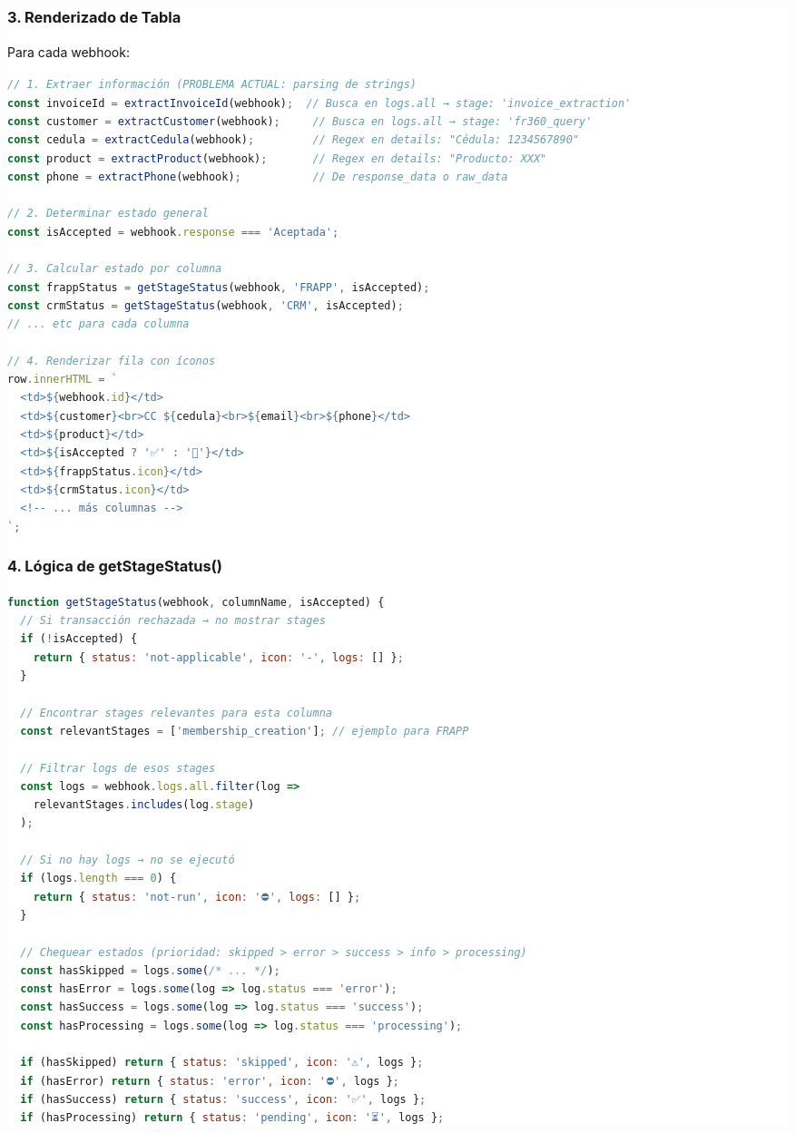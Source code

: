 ### 3. Renderizado de Tabla

Para cada webhook:

```javascript
// 1. Extraer información (PROBLEMA ACTUAL: parsing de strings)
const invoiceId = extractInvoiceId(webhook);  // Busca en logs.all → stage: 'invoice_extraction'
const customer = extractCustomer(webhook);     // Busca en logs.all → stage: 'fr360_query'
const cedula = extractCedula(webhook);         // Regex en details: "Cédula: 1234567890"
const product = extractProduct(webhook);       // Regex en details: "Producto: XXX"
const phone = extractPhone(webhook);           // De response_data o raw_data

// 2. Determinar estado general
const isAccepted = webhook.response === 'Aceptada';

// 3. Calcular estado por columna
const frappStatus = getStageStatus(webhook, 'FRAPP', isAccepted);
const crmStatus = getStageStatus(webhook, 'CRM', isAccepted);
// ... etc para cada columna

// 4. Renderizar fila con íconos
row.innerHTML = `
  <td>${webhook.id}</td>
  <td>${customer}<br>CC ${cedula}<br>${email}<br>${phone}</td>
  <td>${product}</td>
  <td>${isAccepted ? '✅' : '🚫'}</td>
  <td>${frappStatus.icon}</td>
  <td>${crmStatus.icon}</td>
  <!-- ... más columnas -->
`;
```

### 4. Lógica de getStageStatus()

```javascript
function getStageStatus(webhook, columnName, isAccepted) {
  // Si transacción rechazada → no mostrar stages
  if (!isAccepted) {
    return { status: 'not-applicable', icon: '-', logs: [] };
  }

  // Encontrar stages relevantes para esta columna
  const relevantStages = ['membership_creation']; // ejemplo para FRAPP

  // Filtrar logs de esos stages
  const logs = webhook.logs.all.filter(log =>
    relevantStages.includes(log.stage)
  );

  // Si no hay logs → no se ejecutó
  if (logs.length === 0) {
    return { status: 'not-run', icon: '⛔', logs: [] };
  }

  // Chequear estados (prioridad: skipped > error > success > info > processing)
  const hasSkipped = logs.some(/* ... */);
  const hasError = logs.some(log => log.status === 'error');
  const hasSuccess = logs.some(log => log.status === 'success');
  const hasProcessing = logs.some(log => log.status === 'processing');

  if (hasSkipped) return { status: 'skipped', icon: '⚠️', logs };
  if (hasError) return { status: 'error', icon: '⛔', logs };
  if (hasSuccess) return { status: 'success', icon: '✅', logs };
  if (hasProcessing) return { status: 'pending', icon: '⏳', logs };

```